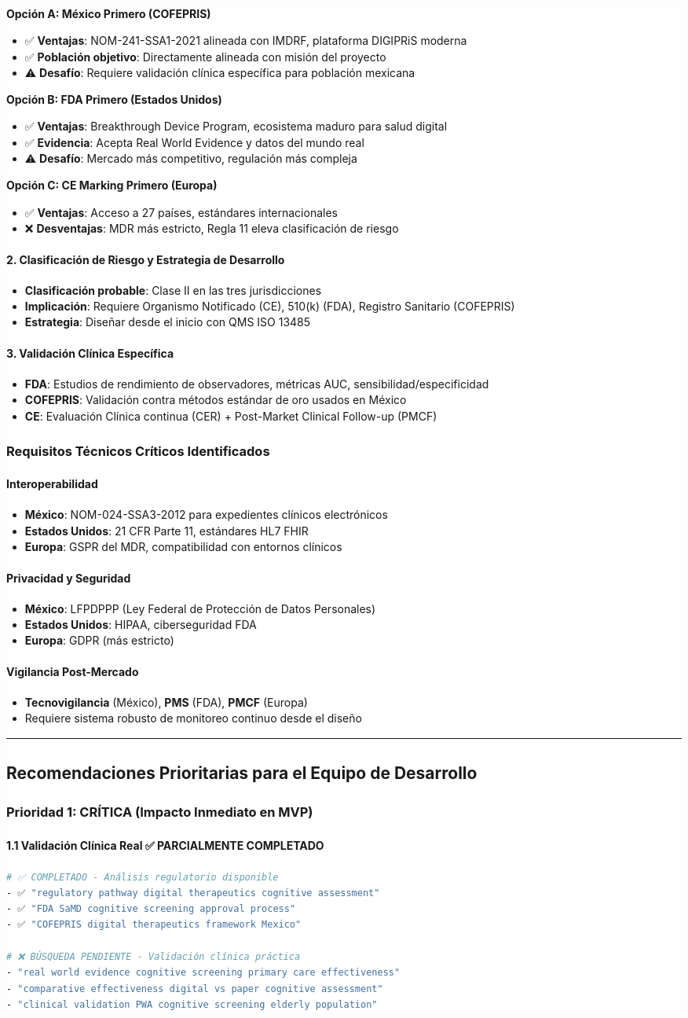 **Opción A: México Primero (COFEPRIS)**
- ✅ **Ventajas**: NOM-241-SSA1-2021 alineada con IMDRF, plataforma DIGIPRiS moderna
- ✅ **Población objetivo**: Directamente alineada con misión del proyecto
- ⚠️ **Desafío**: Requiere validación clínica específica para población mexicana

**Opción B: FDA Primero (Estados Unidos)**
- ✅ **Ventajas**: Breakthrough Device Program, ecosistema maduro para salud digital
- ✅ **Evidencia**: Acepta Real World Evidence y datos del mundo real
- ⚠️ **Desafío**: Mercado más competitivo, regulación más compleja

**Opción C: CE Marking Primero (Europa)**
- ✅ **Ventajas**: Acceso a 27 países, estándares internacionales
- ❌ **Desventajas**: MDR más estricto, Regla 11 eleva clasificación de riesgo

#### **2. Clasificación de Riesgo y Estrategia de Desarrollo**
- **Clasificación probable**: Clase II en las tres jurisdicciones
- **Implicación**: Requiere Organismo Notificado (CE), 510(k) (FDA), Registro Sanitario (COFEPRIS)
- **Estrategia**: Diseñar desde el inicio con QMS ISO 13485

#### **3. Validación Clínica Específica**
- **FDA**: Estudios de rendimiento de observadores, métricas AUC, sensibilidad/especificidad
- **COFEPRIS**: Validación contra métodos estándar de oro usados en México
- **CE**: Evaluación Clínica continua (CER) + Post-Market Clinical Follow-up (PMCF)

### **Requisitos Técnicos Críticos Identificados**

#### **Interoperabilidad**
- **México**: NOM-024-SSA3-2012 para expedientes clínicos electrónicos
- **Estados Unidos**: 21 CFR Parte 11, estándares HL7 FHIR
- **Europa**: GSPR del MDR, compatibilidad con entornos clínicos

#### **Privacidad y Seguridad**
- **México**: LFPDPPP (Ley Federal de Protección de Datos Personales)
- **Estados Unidos**: HIPAA, ciberseguridad FDA
- **Europa**: GDPR (más estricto)

#### **Vigilancia Post-Mercado**
- **Tecnovigilancia** (México), **PMS** (FDA), **PMCF** (Europa)
- Requiere sistema robusto de monitoreo continuo desde el diseño

---

## Recomendaciones Prioritarias para el Equipo de Desarrollo

### **Prioridad 1: CRÍTICA (Impacto Inmediato en MVP)**

#### 1.1 **Validación Clínica Real** ✅ **PARCIALMENTE COMPLETADO**
```bash
# ✅ COMPLETADO - Análisis regulatorio disponible
- ✅ "regulatory pathway digital therapeutics cognitive assessment"
- ✅ "FDA SaMD cognitive screening approval process"
- ✅ "COFEPRIS digital therapeutics framework Mexico"

# ❌ BÚSQUEDA PENDIENTE - Validación clínica práctica
- "real world evidence cognitive screening primary care effectiveness"
- "comparative effectiveness digital vs paper cognitive assessment"
- "clinical validation PWA cognitive screening elderly population"
```
